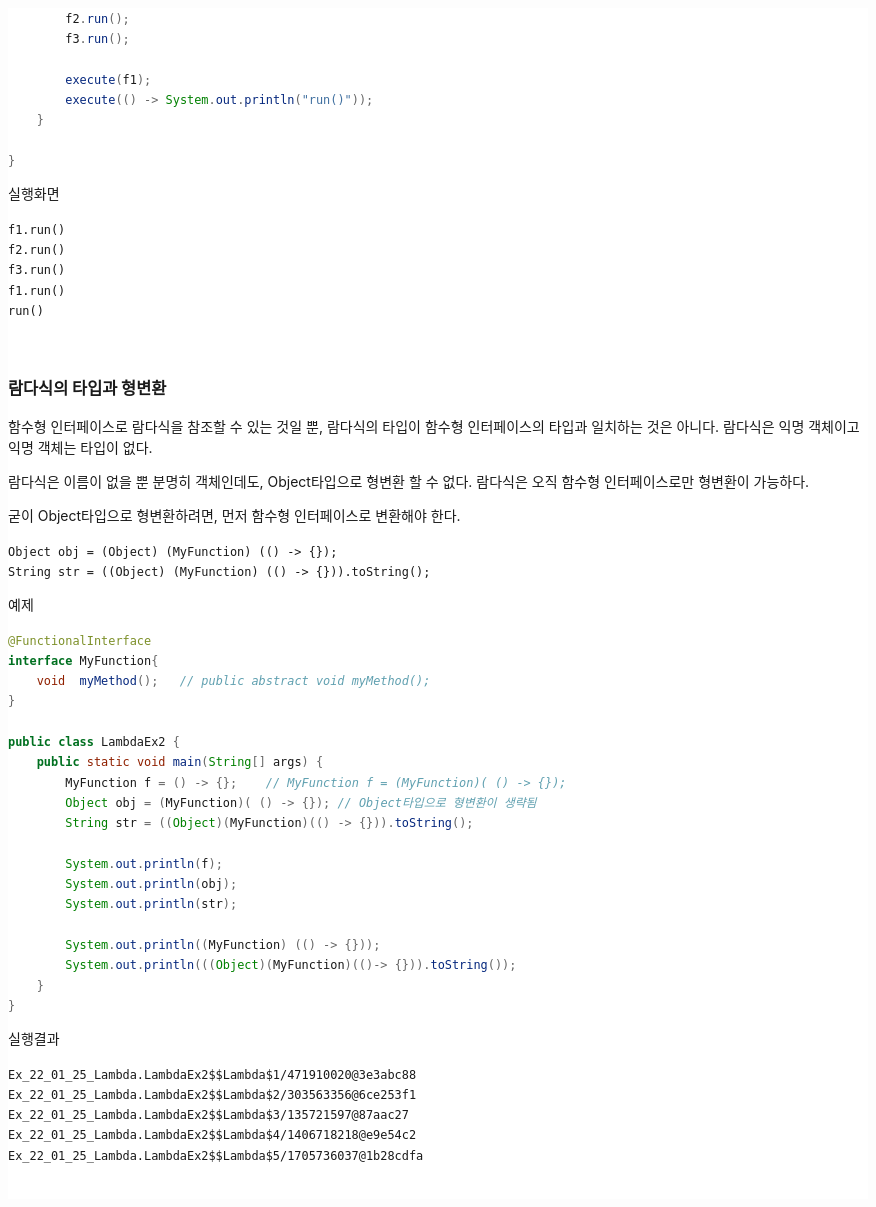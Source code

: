 ```java
        f2.run();
        f3.run();

        execute(f1);
        execute(() -> System.out.println("run()"));
    }

}
```
실행화면

    f1.run()
    f2.run()
    f3.run()
    f1.run()
    run()

<br>

### **람다식의 타입과 형변환**
함수형 인터페이스로 람다식을 참조할 수 있는 것일 뿐, 람다식의 타입이 함수형 인터페이스의 타입과 일치하는 것은 아니다. 람다식은 익명 객체이고 익명 객체는 타입이 없다.

람다식은 이름이 없을 뿐 분명히 객체인데도, Object타입으로 형변환 할 수 없다. 람다식은 오직 함수형 인터페이스로만 형변환이 가능하다.

굳이 Object타입으로 형변환하려면, 먼저 함수형 인터페이스로 변환해야 한다.

    Object obj = (Object) (MyFunction) (() -> {});
    String str = ((Object) (MyFunction) (() -> {})).toString();

예제
```java
@FunctionalInterface
interface MyFunction{
    void  myMethod();   // public abstract void myMethod();
}

public class LambdaEx2 {
    public static void main(String[] args) {
        MyFunction f = () -> {};    // MyFunction f = (MyFunction)( () -> {});
        Object obj = (MyFunction)( () -> {}); // Object타입으로 형변환이 생략됨
        String str = ((Object)(MyFunction)(() -> {})).toString();

        System.out.println(f);
        System.out.println(obj);
        System.out.println(str);

        System.out.println((MyFunction) (() -> {}));
        System.out.println(((Object)(MyFunction)(()-> {})).toString());
    }
}
```
실행결과

    Ex_22_01_25_Lambda.LambdaEx2$$Lambda$1/471910020@3e3abc88
    Ex_22_01_25_Lambda.LambdaEx2$$Lambda$2/303563356@6ce253f1
    Ex_22_01_25_Lambda.LambdaEx2$$Lambda$3/135721597@87aac27
    Ex_22_01_25_Lambda.LambdaEx2$$Lambda$4/1406718218@e9e54c2
    Ex_22_01_25_Lambda.LambdaEx2$$Lambda$5/1705736037@1b28cdfa
<br>
